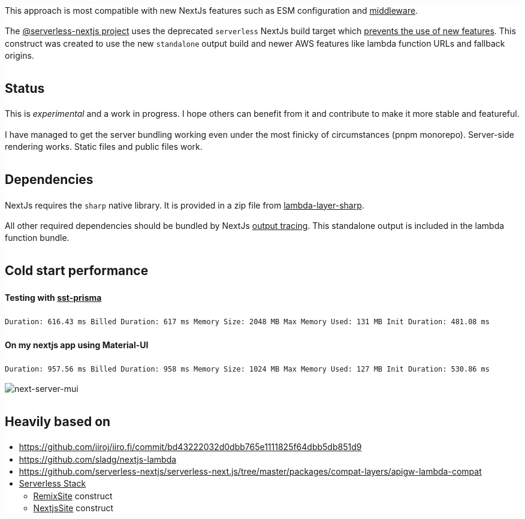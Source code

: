 This approach is most compatible with new NextJs features such as ESM configuration and [middleware](https://nextjs.org/docs/advanced-features/middleware).

The [@serverless-nextjs project](https://github.com/serverless-nextjs/serverless-next.js) uses the deprecated `serverless` NextJs build target which [prevents the use of new features](https://github.com/serverless-nextjs/serverless-next.js/pull/2478).
This construct was created to use the new `standalone` output build and newer AWS features like lambda function URLs and fallback origins.

## Status

This is _experimental_ and a work in progress. I hope others can benefit from it and contribute to make it more stable and featureful.

I have managed to get the server bundling working even under the most finicky of circumstances (pnpm monorepo). Server-side rendering works. Static files and public files work.

## Dependencies

NextJs requires the `sharp` native library. It is provided in a zip file from [lambda-layer-sharp](https://github.com/Umkus/lambda-layer-sharp/releases).

All other required dependencies should be bundled by NextJs [output tracing](https://nextjs.org/docs/advanced-features/output-file-tracing). This standalone output is included in the lambda function bundle.

## Cold start performance

#### Testing with [sst-prisma](https://github.com/jetbridge/sst-prisma)

`Duration: 616.43 ms Billed Duration: 617 ms Memory Size: 2048 MB Max Memory Used: 131 MB Init Duration: 481.08 ms`

#### On my nextjs app using Material-UI

`Duration: 957.56 ms Billed Duration: 958 ms Memory Size: 1024 MB Max Memory Used: 127 MB Init Duration: 530.86 ms`

<img width="1835" alt="next-server-mui" src="https://user-images.githubusercontent.com/245131/191592979-fe83f0a5-7926-4094-be9e-2f9193df5487.png">

## Heavily based on

- <https://github.com/iiroj/iiro.fi/commit/bd43222032d0dbb765e1111825f64dbb5db851d9>
- <https://github.com/sladg/nextjs-lambda>
- <https://github.com/serverless-nextjs/serverless-next.js/tree/master/packages/compat-layers/apigw-lambda-compat>
- [Serverless Stack](https://github.com/serverless-stack/sst)
  - [RemixSite](https://github.com/serverless-stack/sst/blob/master/packages/resources/src/NextjsSite.ts) construct
  - [NextjsSite](https://github.com/serverless-stack/sst/blob/master/packages/resources/src/RemixSite.ts) construct
